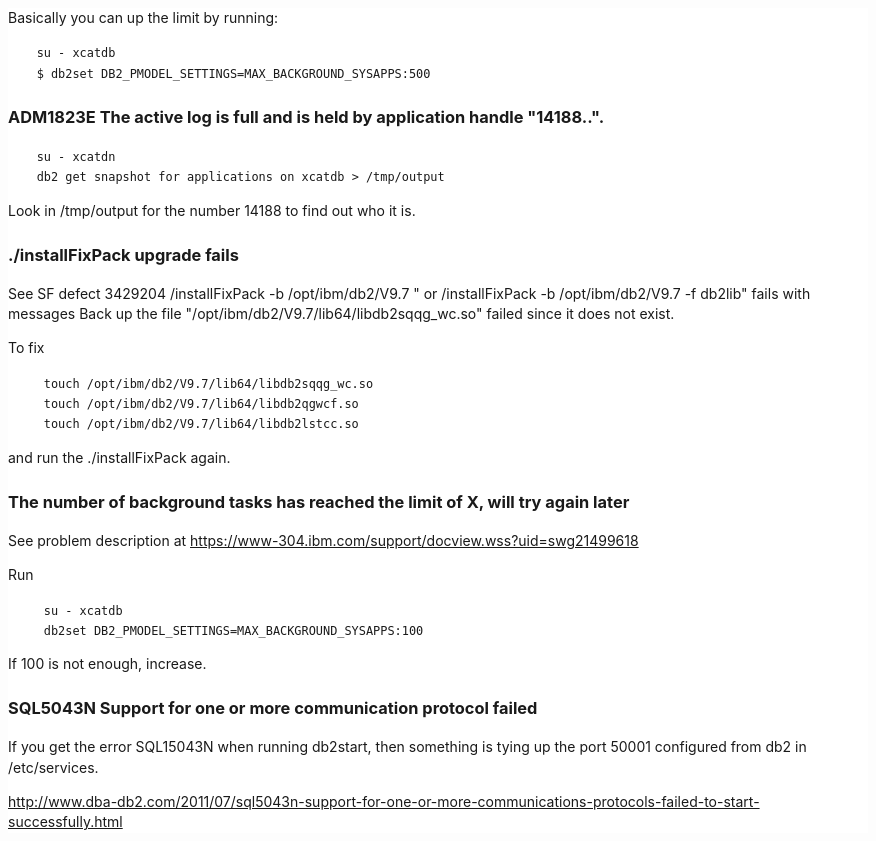 Basically you can up the limit by running:

~~~~
    su - xcatdb
    $ db2set DB2_PMODEL_SETTINGS=MAX_BACKGROUND_SYSAPPS:500
~~~~


### ADM1823E The active log is full and is held by application handle "14188..".

~~~~
    su - xcatdn
    db2 get snapshot for applications on xcatdb > /tmp/output
~~~~


Look in /tmp/output for the number 14188 to find out who it is.

### ./installFixPack upgrade fails

See SF defect 3429204 /installFixPack -b /opt/ibm/db2/V9.7 " or /installFixPack -b /opt/ibm/db2/V9.7 -f db2lib" fails with messages Back up the file "/opt/ibm/db2/V9.7/lib64/libdb2sqqg_wc.so" failed since it does not exist.

To fix

~~~~
     touch /opt/ibm/db2/V9.7/lib64/libdb2sqqg_wc.so
     touch /opt/ibm/db2/V9.7/lib64/libdb2qgwcf.so
     touch /opt/ibm/db2/V9.7/lib64/libdb2lstcc.so
~~~~


and run the ./installFixPack again.

### The number of background tasks has reached the limit of X, will try again later

See problem description at https://www-304.ibm.com/support/docview.wss?uid=swg21499618

Run

~~~~
     su - xcatdb
     db2set DB2_PMODEL_SETTINGS=MAX_BACKGROUND_SYSAPPS:100
~~~~


If 100 is not enough, increase.

### SQL5043N Support for one or more communication protocol failed

If you get the error SQL15043N when running db2start, then something is tying up the port 50001 configured from db2 in /etc/services.

http://www.dba-db2.com/2011/07/sql5043n-support-for-one-or-more-communications-protocols-failed-to-start-successfully.html

